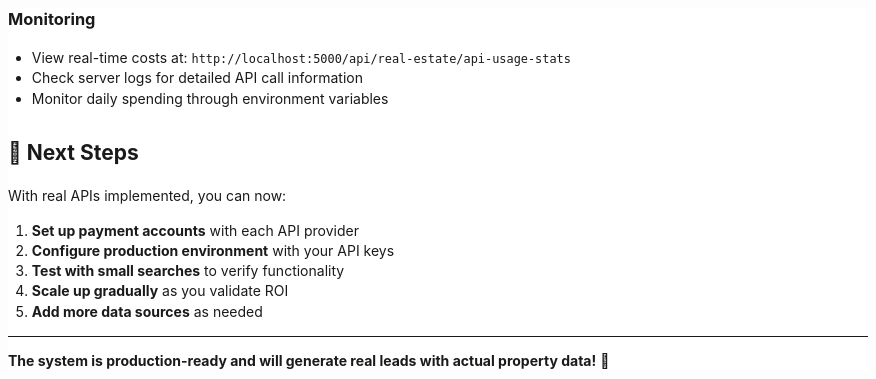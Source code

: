 ### Monitoring
- View real-time costs at: `http://localhost:5000/api/real-estate/api-usage-stats`
- Check server logs for detailed API call information
- Monitor daily spending through environment variables

## 🔮 Next Steps

With real APIs implemented, you can now:
1. **Set up payment accounts** with each API provider
2. **Configure production environment** with your API keys  
3. **Test with small searches** to verify functionality
4. **Scale up gradually** as you validate ROI
5. **Add more data sources** as needed

---

**The system is production-ready and will generate real leads with actual property data!** 🎉
